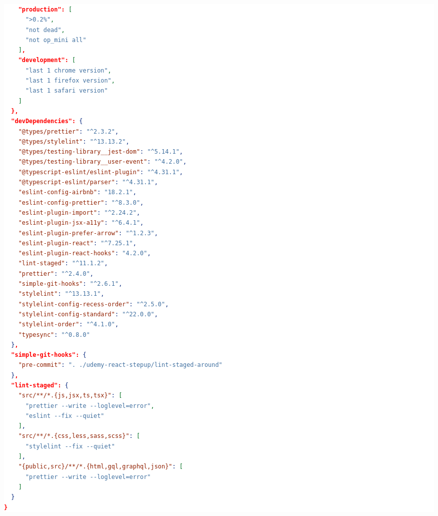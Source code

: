 ```json
    "production": [
      ">0.2%",
      "not dead",
      "not op_mini all"
    ],
    "development": [
      "last 1 chrome version",
      "last 1 firefox version",
      "last 1 safari version"
    ]
  },
  "devDependencies": {
    "@types/prettier": "^2.3.2",
    "@types/stylelint": "^13.13.2",
    "@types/testing-library__jest-dom": "^5.14.1",
    "@types/testing-library__user-event": "^4.2.0",
    "@typescript-eslint/eslint-plugin": "^4.31.1",
    "@typescript-eslint/parser": "^4.31.1",
    "eslint-config-airbnb": "18.2.1",
    "eslint-config-prettier": "^8.3.0",
    "eslint-plugin-import": "^2.24.2",
    "eslint-plugin-jsx-a11y": "^6.4.1",
    "eslint-plugin-prefer-arrow": "^1.2.3",
    "eslint-plugin-react": "^7.25.1",
    "eslint-plugin-react-hooks": "4.2.0",
    "lint-staged": "^11.1.2",
    "prettier": "^2.4.0",
    "simple-git-hooks": "^2.6.1",
    "stylelint": "^13.13.1",
    "stylelint-config-recess-order": "^2.5.0",
    "stylelint-config-standard": "^22.0.0",
    "stylelint-order": "^4.1.0",
    "typesync": "^0.8.0"
  },
  "simple-git-hooks": {
    "pre-commit": ". ./udemy-react-stepup/lint-staged-around"
  },
  "lint-staged": {
    "src/**/*.{js,jsx,ts,tsx}": [
      "prettier --write --loglevel=error",
      "eslint --fix --quiet"
    ],
    "src/**/*.{css,less,sass,scss}": [
      "stylelint --fix --quiet"
    ],
    "{public,src}/**/*.{html,gql,graphql,json}": [
      "prettier --write --loglevel=error"
    ]
  }
}
```
